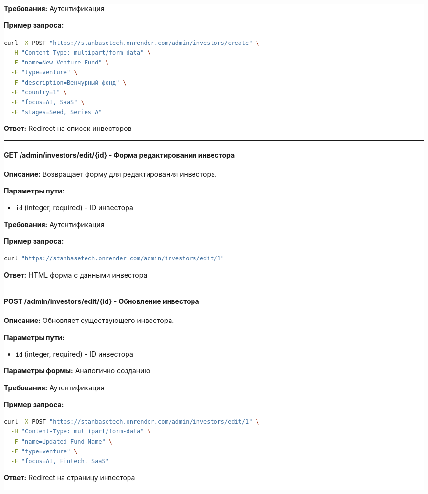 **Требования:** Аутентификация

**Пример запроса:**
```bash
curl -X POST "https://stanbasetech.onrender.com/admin/investors/create" \
  -H "Content-Type: multipart/form-data" \
  -F "name=New Venture Fund" \
  -F "type=venture" \
  -F "description=Венчурный фонд" \
  -F "country=1" \
  -F "focus=AI, SaaS" \
  -F "stages=Seed, Series A"
```

**Ответ:** Redirect на список инвесторов

---

#### GET /admin/investors/edit/{id} - Форма редактирования инвестора

**Описание:** Возвращает форму для редактирования инвестора.

**Параметры пути:**
- `id` (integer, required) - ID инвестора

**Требования:** Аутентификация

**Пример запроса:**
```bash
curl "https://stanbasetech.onrender.com/admin/investors/edit/1"
```

**Ответ:** HTML форма с данными инвестора

---

#### POST /admin/investors/edit/{id} - Обновление инвестора

**Описание:** Обновляет существующего инвестора.

**Параметры пути:**
- `id` (integer, required) - ID инвестора

**Параметры формы:** Аналогично созданию

**Требования:** Аутентификация

**Пример запроса:**
```bash
curl -X POST "https://stanbasetech.onrender.com/admin/investors/edit/1" \
  -H "Content-Type: multipart/form-data" \
  -F "name=Updated Fund Name" \
  -F "type=venture" \
  -F "focus=AI, Fintech, SaaS"
```

**Ответ:** Redirect на страницу инвестора

---